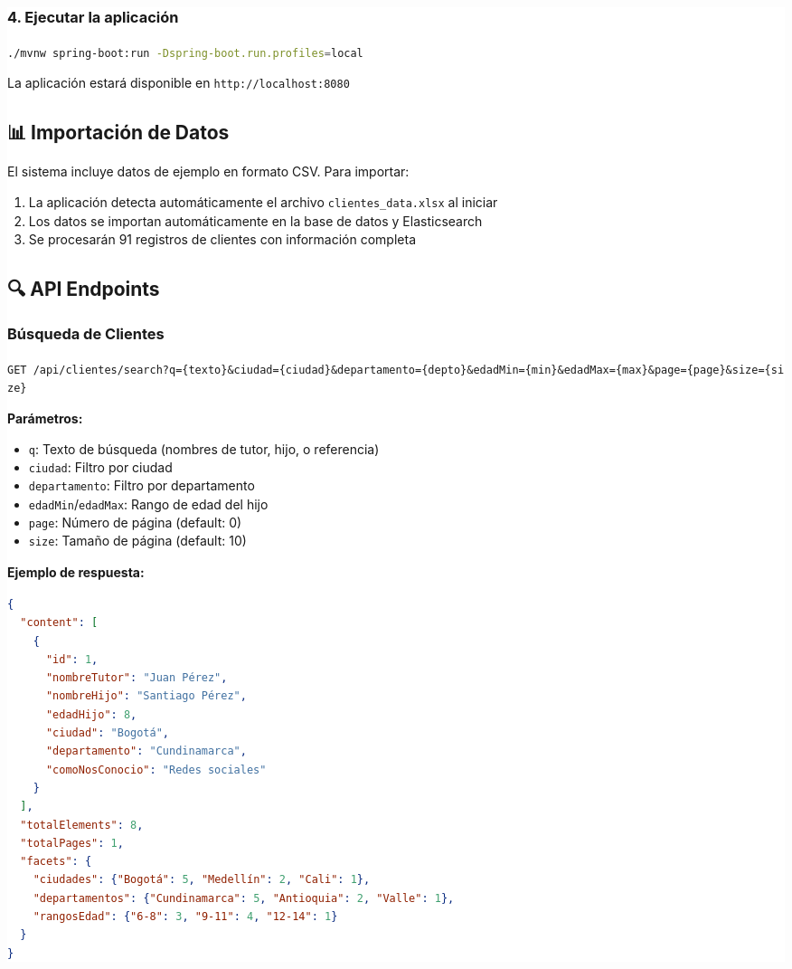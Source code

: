 ### 4. Ejecutar la aplicación
```bash
./mvnw spring-boot:run -Dspring-boot.run.profiles=local
```

La aplicación estará disponible en `http://localhost:8080`

## 📊 Importación de Datos

El sistema incluye datos de ejemplo en formato CSV. Para importar:

1. La aplicación detecta automáticamente el archivo `clientes_data.xlsx` al iniciar
2. Los datos se importan automáticamente en la base de datos y Elasticsearch
3. Se procesarán 91 registros de clientes con información completa

## 🔍 API Endpoints

### Búsqueda de Clientes
```http
GET /api/clientes/search?q={texto}&ciudad={ciudad}&departamento={depto}&edadMin={min}&edadMax={max}&page={page}&size={size}
```

**Parámetros:**
- `q`: Texto de búsqueda (nombres de tutor, hijo, o referencia)
- `ciudad`: Filtro por ciudad
- `departamento`: Filtro por departamento
- `edadMin`/`edadMax`: Rango de edad del hijo
- `page`: Número de página (default: 0)
- `size`: Tamaño de página (default: 10)

**Ejemplo de respuesta:**
```json
{
  "content": [
    {
      "id": 1,
      "nombreTutor": "Juan Pérez",
      "nombreHijo": "Santiago Pérez",
      "edadHijo": 8,
      "ciudad": "Bogotá",
      "departamento": "Cundinamarca",
      "comoNosConocio": "Redes sociales"
    }
  ],
  "totalElements": 8,
  "totalPages": 1,
  "facets": {
    "ciudades": {"Bogotá": 5, "Medellín": 2, "Cali": 1},
    "departamentos": {"Cundinamarca": 5, "Antioquia": 2, "Valle": 1},
    "rangosEdad": {"6-8": 3, "9-11": 4, "12-14": 1}
  }
}
```
